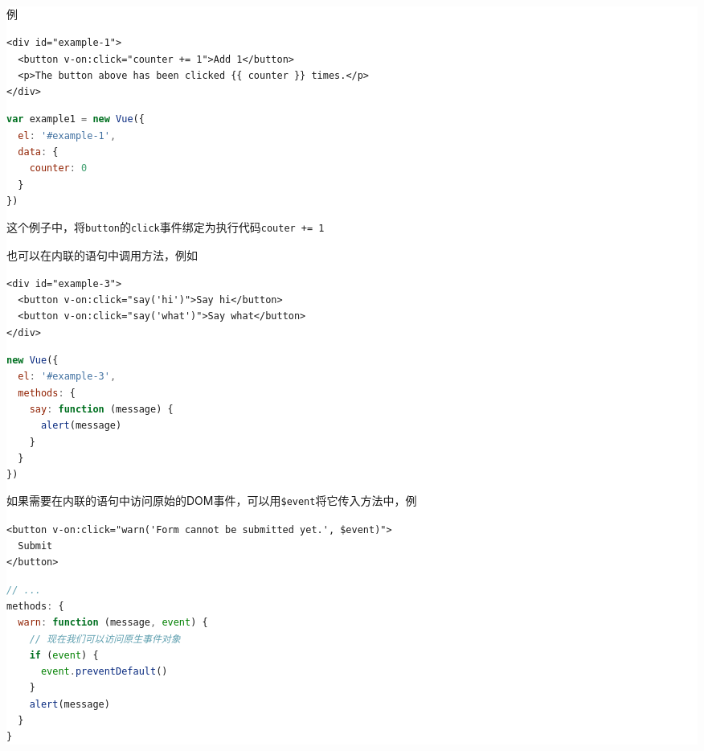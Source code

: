 例

```vue
<div id="example-1">
  <button v-on:click="counter += 1">Add 1</button>
  <p>The button above has been clicked {{ counter }} times.</p>
</div>
```

```js
var example1 = new Vue({
  el: '#example-1',
  data: {
    counter: 0
  }
})
```

这个例子中，将`button`的`click`事件绑定为执行代码`couter += 1`

也可以在内联的语句中调用方法，例如

```vue
<div id="example-3">
  <button v-on:click="say('hi')">Say hi</button>
  <button v-on:click="say('what')">Say what</button>
</div>
```

```js
new Vue({
  el: '#example-3',
  methods: {
    say: function (message) {
      alert(message)
    }
  }
})
```

如果需要在内联的语句中访问原始的DOM事件，可以用`$event`将它传入方法中，例

```vue
<button v-on:click="warn('Form cannot be submitted yet.', $event)">
  Submit
</button>
```

```js
// ...
methods: {
  warn: function (message, event) {
    // 现在我们可以访问原生事件对象
    if (event) {
      event.preventDefault()
    }
    alert(message)
  }
}
```
